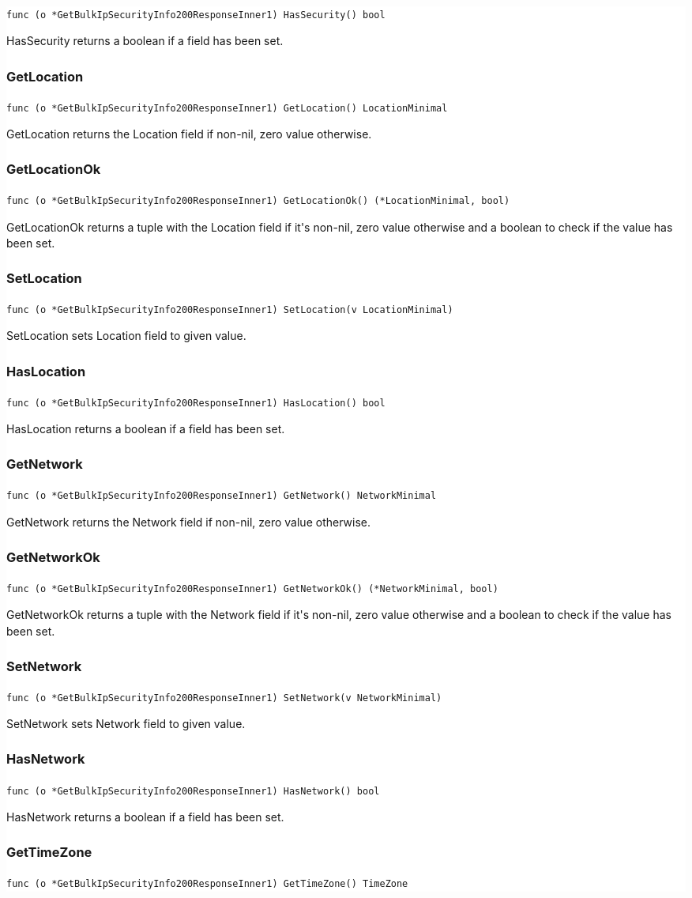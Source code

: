 `func (o *GetBulkIpSecurityInfo200ResponseInner1) HasSecurity() bool`

HasSecurity returns a boolean if a field has been set.

### GetLocation

`func (o *GetBulkIpSecurityInfo200ResponseInner1) GetLocation() LocationMinimal`

GetLocation returns the Location field if non-nil, zero value otherwise.

### GetLocationOk

`func (o *GetBulkIpSecurityInfo200ResponseInner1) GetLocationOk() (*LocationMinimal, bool)`

GetLocationOk returns a tuple with the Location field if it's non-nil, zero value otherwise
and a boolean to check if the value has been set.

### SetLocation

`func (o *GetBulkIpSecurityInfo200ResponseInner1) SetLocation(v LocationMinimal)`

SetLocation sets Location field to given value.

### HasLocation

`func (o *GetBulkIpSecurityInfo200ResponseInner1) HasLocation() bool`

HasLocation returns a boolean if a field has been set.

### GetNetwork

`func (o *GetBulkIpSecurityInfo200ResponseInner1) GetNetwork() NetworkMinimal`

GetNetwork returns the Network field if non-nil, zero value otherwise.

### GetNetworkOk

`func (o *GetBulkIpSecurityInfo200ResponseInner1) GetNetworkOk() (*NetworkMinimal, bool)`

GetNetworkOk returns a tuple with the Network field if it's non-nil, zero value otherwise
and a boolean to check if the value has been set.

### SetNetwork

`func (o *GetBulkIpSecurityInfo200ResponseInner1) SetNetwork(v NetworkMinimal)`

SetNetwork sets Network field to given value.

### HasNetwork

`func (o *GetBulkIpSecurityInfo200ResponseInner1) HasNetwork() bool`

HasNetwork returns a boolean if a field has been set.

### GetTimeZone

`func (o *GetBulkIpSecurityInfo200ResponseInner1) GetTimeZone() TimeZone`
